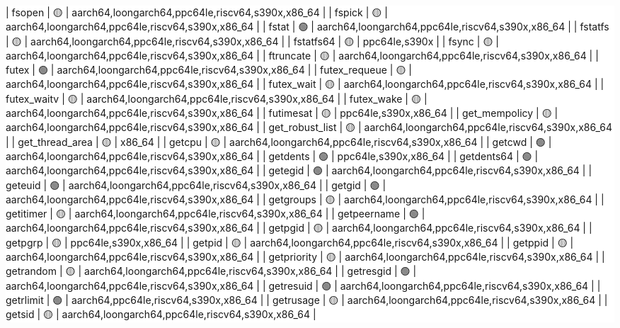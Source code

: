 | fsopen                  | 🟡        | aarch64,loongarch64,ppc64le,riscv64,s390x,x86_64 |
| fspick                  | 🟡        | aarch64,loongarch64,ppc64le,riscv64,s390x,x86_64 |
| fstat                   | 🟢        | aarch64,loongarch64,ppc64le,riscv64,s390x,x86_64 |
| fstatfs                 | 🟡        | aarch64,loongarch64,ppc64le,riscv64,s390x,x86_64 |
| fstatfs64               | 🟡        | ppc64le,s390x                                    |
| fsync                   | 🟡        | aarch64,loongarch64,ppc64le,riscv64,s390x,x86_64 |
| ftruncate               | 🟡        | aarch64,loongarch64,ppc64le,riscv64,s390x,x86_64 |
| futex                   | 🟢        | aarch64,loongarch64,ppc64le,riscv64,s390x,x86_64 |
| futex_requeue           | 🟡        | aarch64,loongarch64,ppc64le,riscv64,s390x,x86_64 |
| futex_wait              | 🟡        | aarch64,loongarch64,ppc64le,riscv64,s390x,x86_64 |
| futex_waitv             | 🟡        | aarch64,loongarch64,ppc64le,riscv64,s390x,x86_64 |
| futex_wake              | 🟡        | aarch64,loongarch64,ppc64le,riscv64,s390x,x86_64 |
| futimesat               | 🟡        | ppc64le,s390x,x86_64                             |
| get_mempolicy           | 🟡        | aarch64,loongarch64,ppc64le,riscv64,s390x,x86_64 |
| get_robust_list         | 🟡        | aarch64,loongarch64,ppc64le,riscv64,s390x,x86_64 |
| get_thread_area         | 🟡        | x86_64                                           |
| getcpu                  | 🟡        | aarch64,loongarch64,ppc64le,riscv64,s390x,x86_64 |
| getcwd                  | 🟢        | aarch64,loongarch64,ppc64le,riscv64,s390x,x86_64 |
| getdents                | 🟢        | ppc64le,s390x,x86_64                             |
| getdents64              | 🟢        | aarch64,loongarch64,ppc64le,riscv64,s390x,x86_64 |
| getegid                 | 🟢        | aarch64,loongarch64,ppc64le,riscv64,s390x,x86_64 |
| geteuid                 | 🟢        | aarch64,loongarch64,ppc64le,riscv64,s390x,x86_64 |
| getgid                  | 🟢        | aarch64,loongarch64,ppc64le,riscv64,s390x,x86_64 |
| getgroups               | 🟡        | aarch64,loongarch64,ppc64le,riscv64,s390x,x86_64 |
| getitimer               | 🟡        | aarch64,loongarch64,ppc64le,riscv64,s390x,x86_64 |
| getpeername             | 🟢        | aarch64,loongarch64,ppc64le,riscv64,s390x,x86_64 |
| getpgid                 | 🟡        | aarch64,loongarch64,ppc64le,riscv64,s390x,x86_64 |
| getpgrp                 | 🟡        | ppc64le,s390x,x86_64                             |
| getpid                  | 🟡        | aarch64,loongarch64,ppc64le,riscv64,s390x,x86_64 |
| getppid                 | 🟡        | aarch64,loongarch64,ppc64le,riscv64,s390x,x86_64 |
| getpriority             | 🟡        | aarch64,loongarch64,ppc64le,riscv64,s390x,x86_64 |
| getrandom               | 🟡        | aarch64,loongarch64,ppc64le,riscv64,s390x,x86_64 |
| getresgid               | 🟢        | aarch64,loongarch64,ppc64le,riscv64,s390x,x86_64 |
| getresuid               | 🟢        | aarch64,loongarch64,ppc64le,riscv64,s390x,x86_64 |
| getrlimit               | 🟢        | aarch64,ppc64le,riscv64,s390x,x86_64             |
| getrusage               | 🟡        | aarch64,loongarch64,ppc64le,riscv64,s390x,x86_64 |
| getsid                  | 🟡        | aarch64,loongarch64,ppc64le,riscv64,s390x,x86_64 |